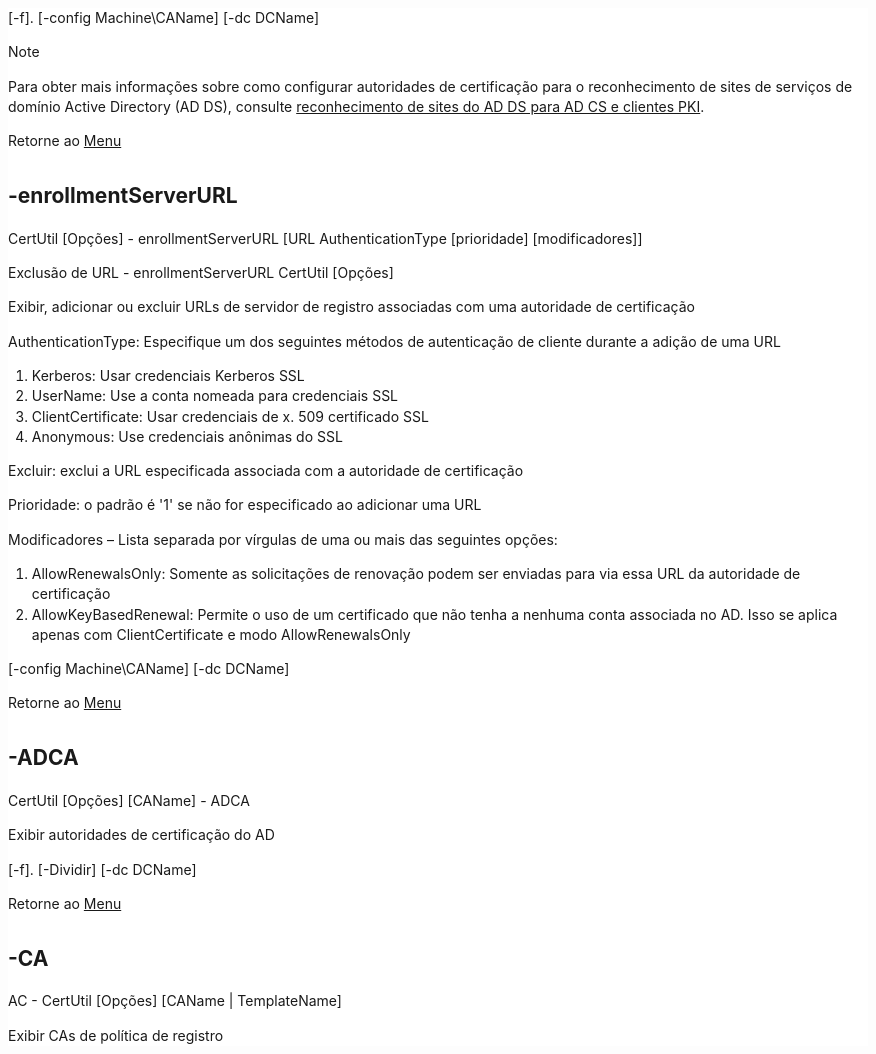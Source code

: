 [-f]. [-config Machine\CAName] [-dc DCName]

> [!NOTE]
> Para obter mais informações sobre como configurar autoridades de certificação para o reconhecimento de sites de serviços de domínio Active Directory (AD DS), consulte [reconhecimento de sites do AD DS para AD CS e clientes PKI](https://social.technet.microsoft.com/wiki/contents/articles/14106.ad-ds-site-awareness-for-ad-cs-and-pki-clients.aspx).

Retorne ao [Menu](#BKMK_menu)

## <a name="BKMK_enrollmentServerURL"></a>-enrollmentServerURL

CertUtil [Opções] - enrollmentServerURL [URL AuthenticationType [prioridade] [modificadores]]

Exclusão de URL - enrollmentServerURL CertUtil [Opções]

Exibir, adicionar ou excluir URLs de servidor de registro associadas com uma autoridade de certificação

AuthenticationType: Especifique um dos seguintes métodos de autenticação de cliente durante a adição de uma URL
1.  Kerberos: Usar credenciais Kerberos SSL
2.  UserName: Use a conta nomeada para credenciais SSL
3.  ClientCertificate: Usar credenciais de x. 509 certificado SSL
4.  Anonymous: Use credenciais anônimas do SSL

Excluir: exclui a URL especificada associada com a autoridade de certificação

Prioridade: o padrão é '1' se não for especificado ao adicionar uma URL

Modificadores – Lista separada por vírgulas de uma ou mais das seguintes opções:
1.  AllowRenewalsOnly: Somente as solicitações de renovação podem ser enviadas para via essa URL da autoridade de certificação
2.  AllowKeyBasedRenewal: Permite o uso de um certificado que não tenha a nenhuma conta associada no AD. Isso se aplica apenas com ClientCertificate e modo AllowRenewalsOnly

[-config Machine\CAName] [-dc DCName]

Retorne ao [Menu](#BKMK_menu)

## <a name="BKMK_ADCA"></a>-ADCA

CertUtil [Opções] [CAName] - ADCA

Exibir autoridades de certificação do AD

[-f]. [-Dividir] [-dc DCName]

Retorne ao [Menu](#BKMK_menu)

## <a name="BKMK_CA"></a>-CA

AC - CertUtil [Opções] [CAName | TemplateName]

Exibir CAs de política de registro

